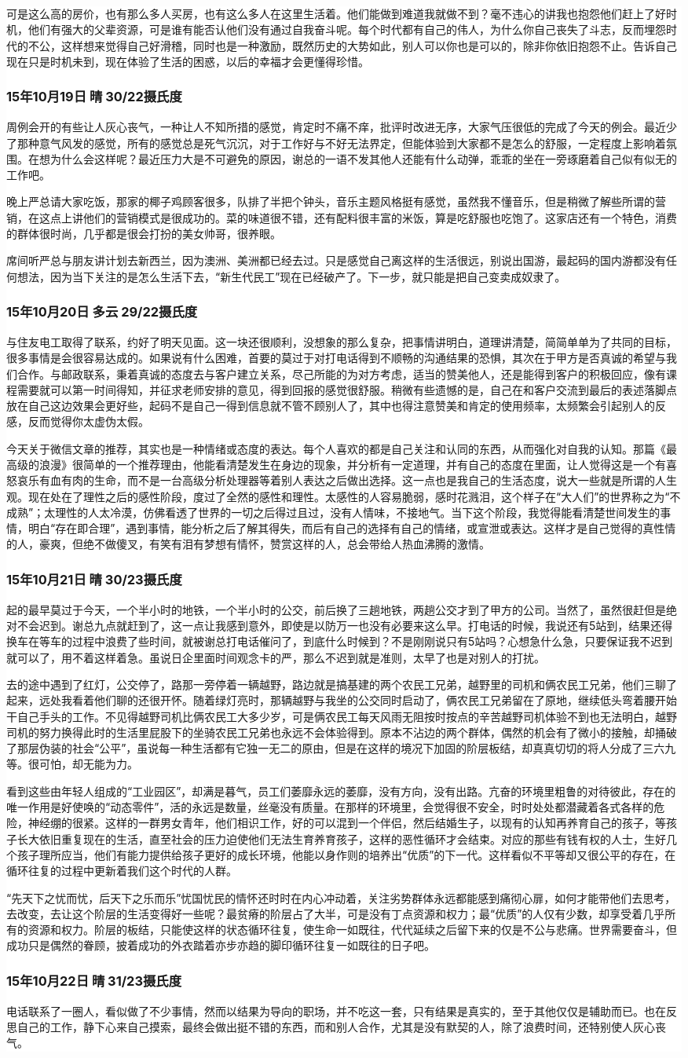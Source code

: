 可是这么高的房价，也有那么多人买房，也有这么多人在这里生活着。他们能做到难道我就做不到？毫不违心的讲我也抱怨他们赶上了好时机，他们有强大的父辈资源，可是谁有能否认他们没有通过自我奋斗呢。每个时代都有自己的伟人，为什么你自己丧失了斗志，反而埋怨时代的不公，这样想来觉得自己好滑稽，同时也是一种激励，既然历史的大势如此，别人可以你也是可以的，除非你依旧抱怨不止。告诉自己现在只是时机未到，现在体验了生活的困惑，以后的幸福才会更懂得珍惜。 


### 15年10月19日 晴 30/22摄氏度 

周例会开的有些让人灰心丧气，一种让人不知所措的感觉，肯定时不痛不痒，批评时改进无序，大家气压很低的完成了今天的例会。最近少了那种意气风发的感觉，所有的感觉总是死气沉沉，对于工作好与不好无法界定，但能体验到大家都不是怎么的舒服，一定程度上影响着氛围。在想为什么会这样呢？最近压力大是不可避免的原因，谢总的一语不发其他人还能有什么动弹，乖乖的坐在一旁琢磨着自己似有似无的工作吧。 

晚上严总请大家吃饭，那家的椰子鸡顾客很多，队排了半把个钟头，音乐主题风格挺有感觉，虽然我不懂音乐，但是稍微了解些所谓的营销，在这点上讲他们的营销模式是很成功的。菜的味道很不错，还有配料很丰富的米饭，算是吃舒服也吃饱了。这家店还有一个特色，消费的群体很时尚，几乎都是很会打扮的美女帅哥，很养眼。 

席间听严总与朋友讲计划去新西兰，因为澳洲、美洲都已经去过。只是感觉自己离这样的生活很远，别说出国游，最起码的国内游都没有任何想法，因为当下关注的是怎么生活下去，“新生代民工”现在已经破产了。下一步，就只能是把自己变卖成奴隶了。 


### 15年10月20日 多云 29/22摄氏度 

与住友电工取得了联系，约好了明天见面。这一块还很顺利，没想象的那么复杂，把事情讲明白，道理讲清楚，简简单单为了共同的目标，很多事情是会很容易达成的。如果说有什么困难，首要的莫过于对打电话得到不顺畅的沟通结果的恐惧，其次在于甲方是否真诚的希望与我们合作。与邮政联系，秉着真诚的态度去与客户建立关系，尽己所能的为对方考虑，适当的赞美他人，还是能得到客户的积极回应，像有课程需要就可以第一时间得知，并征求老师安排的意见，得到回报的感觉很舒服。稍微有些遗憾的是，自己在和客户交流到最后的表述落脚点放在自己这边效果会更好些，起码不是自己一得到信息就不管不顾别人了，其中也得注意赞美和肯定的使用频率，太频繁会引起别人的反感，反而觉得你太虚伪太假。 

今天关于微信文章的推荐，其实也是一种情绪或态度的表达。每个人喜欢的都是自己关注和认同的东西，从而强化对自我的认知。那篇《最高级的浪漫》很简单的一个推荐理由，他能看清楚发生在身边的现象，并分析有一定道理，并有自己的态度在里面，让人觉得这是一个有喜怒哀乐有血有肉的生命，而不是一台高级分析处理器等着别人表达之后做出选择。这一点也是我自己的生活态度，说大一些就是所谓的人生观。现在处在了理性之后的感性阶段，度过了全然的感性和理性。太感性的人容易脆弱，感时花溅泪，这个样子在“大人们”的世界称之为“不成熟”；太理性的人太冷漠，仿佛看透了世界的一切之后得过且过，没有人情味，不接地气。当下这个阶段，我觉得能看清楚世间发生的事情，明白“存在即合理”，遇到事情，能分析之后了解其得失，而后有自己的选择有自己的情绪，或宣泄或表达。这样才是自己觉得的真性情的人，豪爽，但绝不做傻叉，有笑有泪有梦想有情怀，赞赏这样的人，总会带给人热血沸腾的激情。 


### 15年10月21日 晴 30/23摄氏度 

起的最早莫过于今天，一个半小时的地铁，一个半小时的公交，前后换了三趟地铁，两趟公交才到了甲方的公司。当然了，虽然很赶但是绝对不会迟到。谢总九点就赶到了，这一点让我感到意外，即使是以防万一也没有必要来这么早。打电话的时候，我说还有5站到，结果还得换车在等车的过程中浪费了些时间，就被谢总打电话催问了，到底什么时候到？不是刚刚说只有5站吗？心想急什么急，只要保证我不迟到就可以了，用不着这样着急。虽说日企里面时间观念卡的严，那么不迟到就是准则，太早了也是对别人的打扰。 

去的途中遇到了红灯，公交停了，路那一旁停着一辆越野，路边就是搞基建的两个农民工兄弟，越野里的司机和俩农民工兄弟，他们三聊了起来，远处我看着他们聊的还很开怀。随着绿灯亮时，那辆越野与我坐的公交同时启动了，俩农民工兄弟留在了原地，继续低头弯着腰开始干自己手头的工作。不见得越野司机比俩农民工大多少岁，可是俩农民工每天风雨无阻按时按点的辛苦越野司机体验不到也无法明白，越野司机的努力换得此时的生活里屁股下的坐骑农民工兄弟也永远不会体验得到。原本不沾边的两个群体，偶然的机会有了微小的接触，却捅破了那层伪装的社会“公平”，虽说每一种生活都有它独一无二的原由，但是在这样的境况下加固的阶层板结，却真真切切的将人分成了三六九等。很可怕，却无能为力。 

看到这些由年轻人组成的“工业园区”，却满是暮气，员工们萎靡永远的萎靡，没有方向，没有出路。亢奋的环境里粗鲁的对待彼此，存在的唯一作用是好使唤的“动态零件”，活的永远是数量，丝毫没有质量。在那样的环境里，会觉得很不安全，时时处处都潜藏着各式各样的危险，神经绷的很紧。这样的一群男女青年，他们相识工作，好的可以混到一个伴侣，然后结婚生子，以现有的认知再养育自己的孩子，等孩子长大依旧重复现在的生活，直至社会的压力迫使他们无法生育养育孩子，这样的恶性循环才会结束。对应的那些有钱有权的人士，生好几个孩子理所应当，他们有能力提供给孩子更好的成长环境，他能以身作则的培养出“优质”的下一代。这样看似不平等却又很公平的存在，在循环往复的过程中更新着我们这个时代的人群。 

“先天下之忧而忧，后天下之乐而乐”忧国忧民的情怀还时时在内心冲动着，关注劣势群体永远都能感到痛彻心扉，如何才能带他们去思考，去改变，去让这个阶层的生活变得好一些呢？最贫瘠的阶层占了大半，可是没有丁点资源和权力；最“优质”的人仅有少数，却享受着几乎所有的资源和权力。阶层的板结，只能使这样的状态循环往复，使生命一如既往，代代延续之后留下来的仅是不公与悲痛。世界需要奋斗，但成功只是偶然的眷顾，披着成功的外衣踏着亦步亦趋的脚印循环往复一如既往的日子吧。 


### 15年10月22日 晴 31/23摄氏度 

电话联系了一圈人，看似做了不少事情，然而以结果为导向的职场，并不吃这一套，只有结果是真实的，至于其他仅仅是辅助而已。也在反思自己的工作，静下心来自己摸索，最终会做出挺不错的东西，而和别人合作，尤其是没有默契的人，除了浪费时间，还特别使人灰心丧气。 
